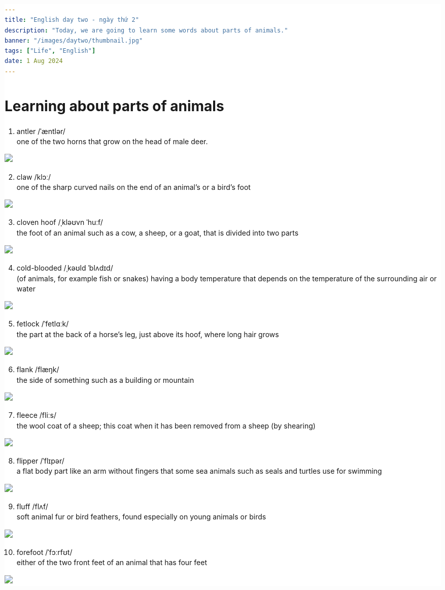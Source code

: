 ```yaml
---
title: "English day two - ngày thứ 2"
description: "Today, we are going to learn some words about parts of animals."
banner: "/images/daytwo/thumbnail.jpg"
tags: ["Life", "English"]
date: 1 Aug 2024
---
```


# Learning about parts of animals
1. antler /ˈæntlər/ <br>
one of the two horns that grow on the head of male deer.
<img src="https://i.natgeofe.com/n/297b4a25-0c0f-4245-a5b4-78c5d3be1d0c/63752_3x4.jpg" width="300">

2. claw /klɔː/ <br>
one of the sharp curved nails on the end of an animal’s or a bird’s foot
<img src="https://t3.ftcdn.net/jpg/02/52/80/70/360_F_252807059_DXfdvurHULdfl1KqJXLb9IjoTnxdkiZn.jpg" width="300">

3. cloven hoof /ˌkləʊvn ˈhuːf/ <br>
the foot of an animal such as a cow, a sheep, or a goat, that is divided into two parts
<img src="https://upload.wikimedia.org/wikipedia/commons/0/01/Capreolus_capreolus_cloven_hoof.jpg" width="300">

4. cold-blooded  /ˌkəʊld ˈblʌdɪd/ <br>
(of animals, for example fish or snakes) having a body temperature that depends on the temperature of the surrounding air or water
<img src="https://images.examples.com/wp-content/uploads/2024/04/Cold-Blooded-Animals.png" width="300">

5. fetlock  /ˈfetlɑːk/ <br>
​the part at the back of a horse’s leg, just above its hoof, where long hair grows
<img src="https://cdn.shopify.com/s/files/1/0555/0492/8935/files/EQU_Intro_Images_For_Web_Retail_copy-2048x1052-px-min_600x600.jpg" width="300">

6. flank  /flæŋk/ <br>
the side of something such as a building or mountain
<img src="https://www.thespruceeats.com/thmb/NnDt-wyTEL_AJz6r0rrXPQdFD7k=/1500x0/filters:no_upscale():max_bytes(150000):strip_icc()/flank-steak-definition-336252-7bb8a88cdae54e429b1755d5e6998316.png" width="300">

7. fleece  /fliːs/ <br>
the wool coat of a sheep; this coat when it has been removed from a sheep (by shearing)
<img src="https://shop.usrowing.org/cdn/shop/files/srealing_newnew_900x.png" width="300">

8. flipper  /ˈflɪpər/ <br>
a flat body part like an arm without fingers that some sea animals such as seals and turtles use for swimming
<img src="https://www.digitaltrends.com/wp-content/uploads/2015/12/Sea-Lion.jpg" width="300">

9. fluff /flʌf/ <br>
​soft animal fur or bird feathers, found especially on young animals or birds
<img src="https://www.thesun.co.uk/wp-content/uploads/2019/12/NINTCHDBPICT000546362051.jpg" width="300">

10. forefoot /ˈfɔːrfʊt/ <br>
either of the two front feet of an animal that has four feet
<img src="https://upload.wikimedia.org/wikipedia/commons/thumb/3/38/Anatomy_dog.png/800px-Anatomy_dog.png" width="300">